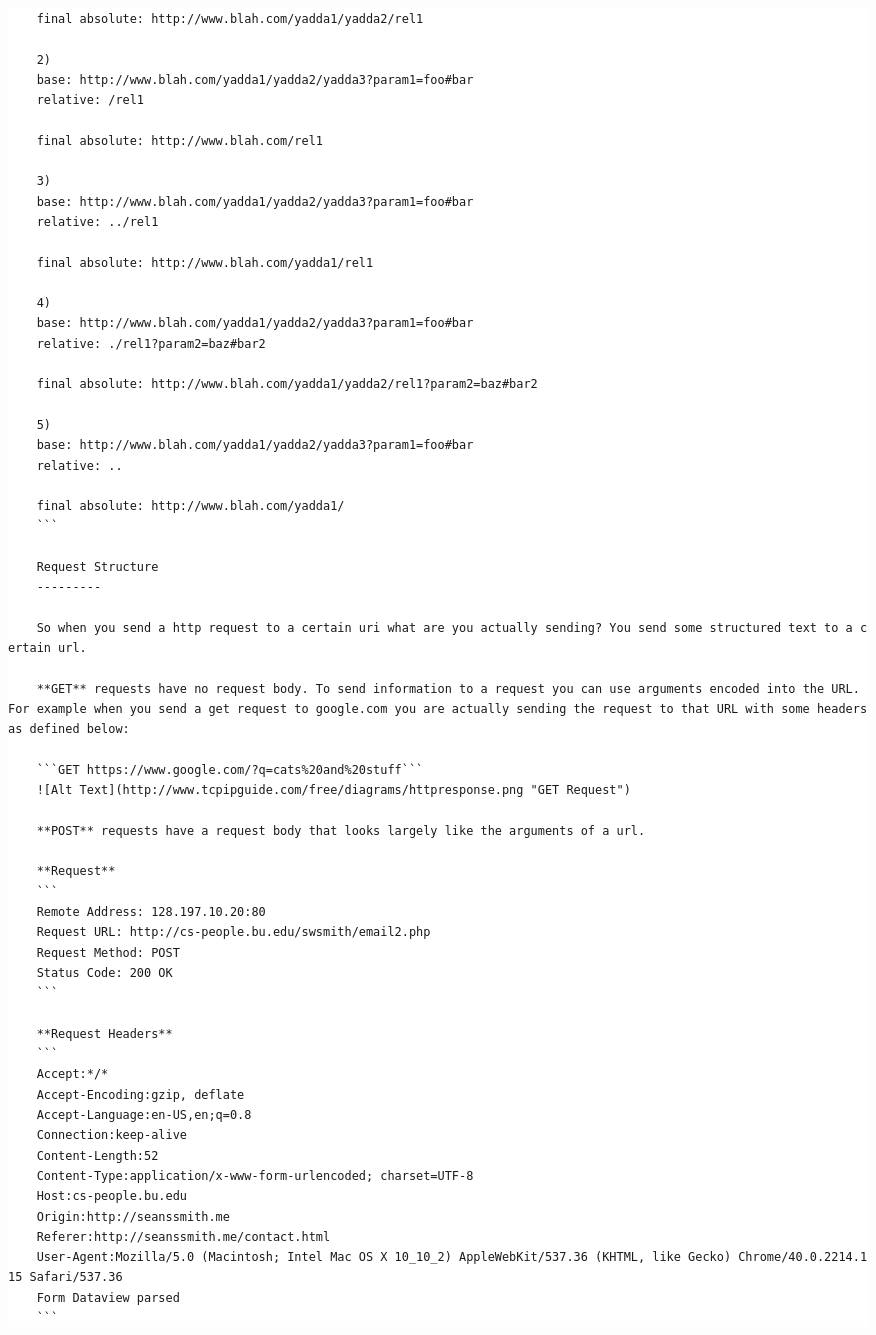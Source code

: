 		final absolute: http://www.blah.com/yadda1/yadda2/rel1

		2)
		base: http://www.blah.com/yadda1/yadda2/yadda3?param1=foo#bar
		relative: /rel1

		final absolute: http://www.blah.com/rel1

		3)
		base: http://www.blah.com/yadda1/yadda2/yadda3?param1=foo#bar
		relative: ../rel1

		final absolute: http://www.blah.com/yadda1/rel1

		4)
		base: http://www.blah.com/yadda1/yadda2/yadda3?param1=foo#bar
		relative: ./rel1?param2=baz#bar2

		final absolute: http://www.blah.com/yadda1/yadda2/rel1?param2=baz#bar2

		5)
		base: http://www.blah.com/yadda1/yadda2/yadda3?param1=foo#bar
		relative: ..

		final absolute: http://www.blah.com/yadda1/
		```

		Request Structure
		---------

		So when you send a http request to a certain uri what are you actually sending? You send some structured text to a certain url. 

		**GET** requests have no request body. To send information to a request you can use arguments encoded into the URL. For example when you send a get request to google.com you are actually sending the request to that URL with some headers as defined below:

		```GET https://www.google.com/?q=cats%20and%20stuff```
		![Alt Text](http://www.tcpipguide.com/free/diagrams/httpresponse.png "GET Request")

		**POST** requests have a request body that looks largely like the arguments of a url.

		**Request**
		```
		Remote Address: 128.197.10.20:80
		Request URL: http://cs-people.bu.edu/swsmith/email2.php
		Request Method: POST
		Status Code: 200 OK
		```

		**Request Headers**
		```
		Accept:*/*
		Accept-Encoding:gzip, deflate
		Accept-Language:en-US,en;q=0.8
		Connection:keep-alive
		Content-Length:52
		Content-Type:application/x-www-form-urlencoded; charset=UTF-8
		Host:cs-people.bu.edu
		Origin:http://seanssmith.me
		Referer:http://seanssmith.me/contact.html
		User-Agent:Mozilla/5.0 (Macintosh; Intel Mac OS X 10_10_2) AppleWebKit/537.36 (KHTML, like Gecko) Chrome/40.0.2214.115 Safari/537.36
		Form Dataview parsed
		```
